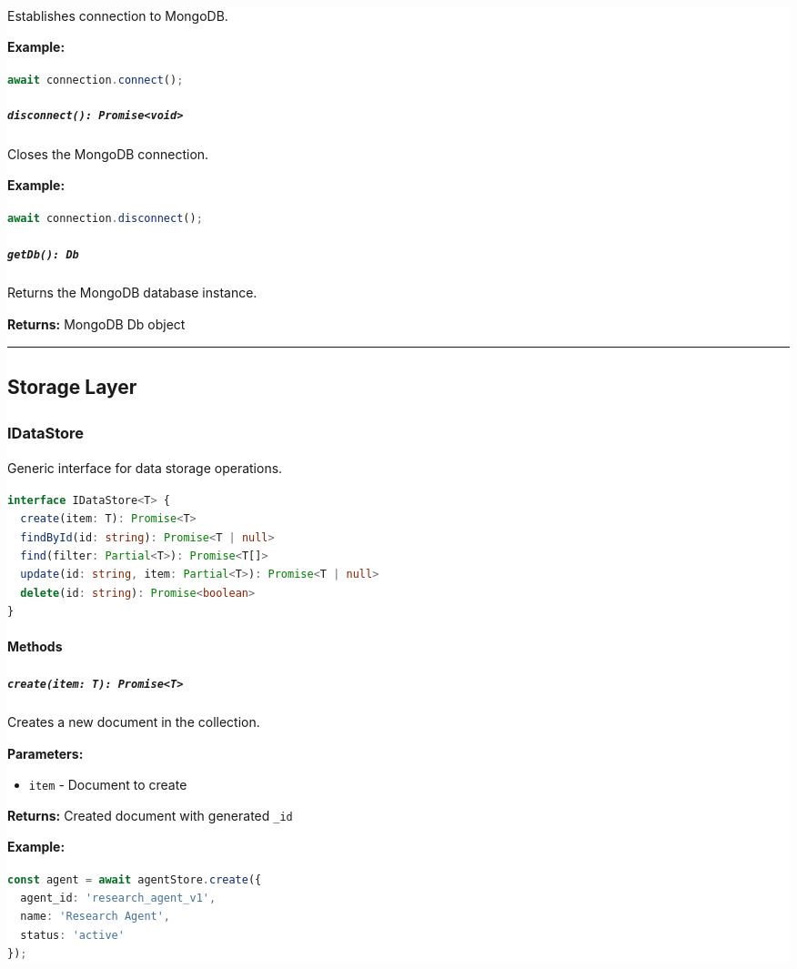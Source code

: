 Establishes connection to MongoDB.

**Example:**
```typescript
await connection.connect();
```

##### `disconnect(): Promise<void>`

Closes the MongoDB connection.

**Example:**
```typescript
await connection.disconnect();
```

##### `getDb(): Db`

Returns the MongoDB database instance.

**Returns:** MongoDB Db object

---

## Storage Layer

### IDataStore<T>

Generic interface for data storage operations.

```typescript
interface IDataStore<T> {
  create(item: T): Promise<T>
  findById(id: string): Promise<T | null>
  find(filter: Partial<T>): Promise<T[]>
  update(id: string, item: Partial<T>): Promise<T | null>
  delete(id: string): Promise<boolean>
}
```

#### Methods

##### `create(item: T): Promise<T>`

Creates a new document in the collection.

**Parameters:**
- `item` - Document to create

**Returns:** Created document with generated `_id`

**Example:**
```typescript
const agent = await agentStore.create({
  agent_id: 'research_agent_v1',
  name: 'Research Agent',
  status: 'active'
});
```
